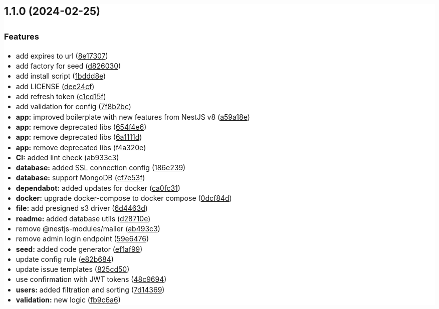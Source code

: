 

## 1.1.0 (2024-02-25)


### Features

* add expires to url ([8e17307](https://github.com/brocoders/nestjs-boilerplate/commit/8e173071b61be3c4adacbd32b89a232c3399e83f))
* add factory for seed ([d826030](https://github.com/brocoders/nestjs-boilerplate/commit/d8260306b168955a1e5ac9f501216d40ebf750a1))
* add install script ([1bddd8e](https://github.com/brocoders/nestjs-boilerplate/commit/1bddd8e25addeb995d26ef789f9eed4a94af928f))
* add LICENSE ([dee24cf](https://github.com/brocoders/nestjs-boilerplate/commit/dee24cf315a0c9c0fed3cdcc57b03f7d74cc6eeb))
* add refresh token ([c1cd15f](https://github.com/brocoders/nestjs-boilerplate/commit/c1cd15ff96e90a17e12786fa0fb9e9b15f850585))
* add validation for config ([7f8b2bc](https://github.com/brocoders/nestjs-boilerplate/commit/7f8b2bced939d429c2d0e114df23905c4557d2bd))
* **app:** improved boilerplate with new features from NestJS v8 ([a59a18e](https://github.com/brocoders/nestjs-boilerplate/commit/a59a18e032c7127d42550c34747acab0a23049bc))
* **app:** remove deprecated libs ([654f4e6](https://github.com/brocoders/nestjs-boilerplate/commit/654f4e68a30464245d42aa781caa55f0cd3700a1))
* **app:** remove deprecated libs ([6a1111d](https://github.com/brocoders/nestjs-boilerplate/commit/6a1111ddd36c4a1ddf697c7debaa365e8a62e53f))
* **app:** remove deprecated libs ([f4a320e](https://github.com/brocoders/nestjs-boilerplate/commit/f4a320e9414a3bd2df0e5b7a1ba9420b916dc324))
* **CI:** added lint check ([ab933c3](https://github.com/brocoders/nestjs-boilerplate/commit/ab933c38933b1d1686c566d4d5d10ff11a96e564))
* **database:** added SSL connection config ([186e239](https://github.com/brocoders/nestjs-boilerplate/commit/186e23993643690c316241f3ad51685677a7021e))
* **database:** support MongoDB ([cf7e53f](https://github.com/brocoders/nestjs-boilerplate/commit/cf7e53f7a2c492be45f489ed1d33c6119483a209))
* **dependabot:** added updates for docker ([ca0fc31](https://github.com/brocoders/nestjs-boilerplate/commit/ca0fc31ec835dea31205420ae8d9d03395391236))
* **docker:** upgrade docker-compose to docker compose ([0dcf84d](https://github.com/brocoders/nestjs-boilerplate/commit/0dcf84d358e9dda6fa9646224197bb1f245bb545))
* **file:** add presigned s3 driver ([6d4463d](https://github.com/brocoders/nestjs-boilerplate/commit/6d4463dabc854d9c9a75a243c642285c51e0658d))
* **readme:** added database utils ([d28710e](https://github.com/brocoders/nestjs-boilerplate/commit/d28710e7b31fadc97bfe912104165e783d836802))
* remove @nestjs-modules/mailer ([ab493c3](https://github.com/brocoders/nestjs-boilerplate/commit/ab493c3379802195afec91545205fc7affd847d8))
* remove admin login endpoint ([59e6476](https://github.com/brocoders/nestjs-boilerplate/commit/59e6476f45fe0eb9d887ebad8d1234b40d2f70d2))
* **seed:** added code generator ([ef1af99](https://github.com/brocoders/nestjs-boilerplate/commit/ef1af99a9649e232106781d5bffd8ccf38a00178))
* update config rule ([e82b684](https://github.com/brocoders/nestjs-boilerplate/commit/e82b684e900d6398ae5d852e5c42617f2dbb448a))
* update issue templates ([825cd50](https://github.com/brocoders/nestjs-boilerplate/commit/825cd50262ecc8452bfa6aba89537b09ca03c57c))
* use confirmation with JWT tokens ([48c9694](https://github.com/brocoders/nestjs-boilerplate/commit/48c96946bf6a5f41b8b16eb1d11809a0fb1a36c1))
* **users:** added filtration and sorting ([7d14369](https://github.com/brocoders/nestjs-boilerplate/commit/7d143696b9a645ea49d56dd6ec445caf8a4d4661))
* **validation:** new logic ([fb9c6a6](https://github.com/brocoders/nestjs-boilerplate/commit/fb9c6a6add9b780ce0fc130222b07a95b513346d))

